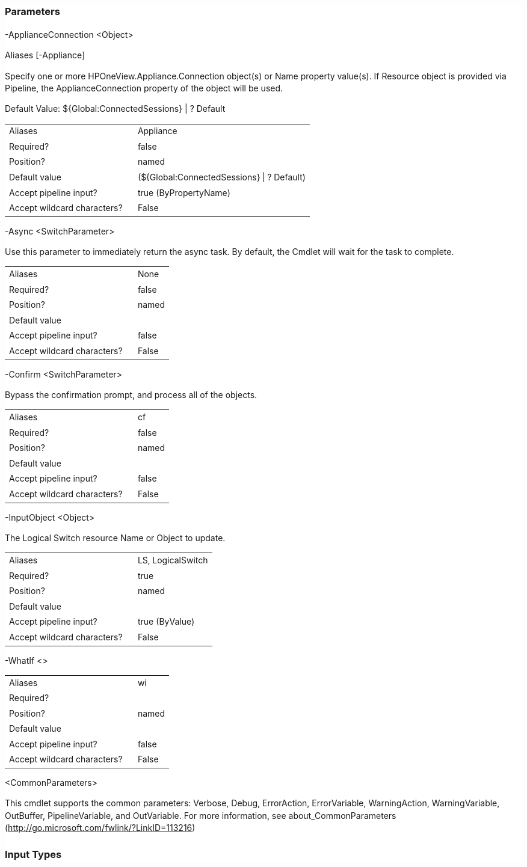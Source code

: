 
### Parameters

-ApplianceConnection &lt;Object&gt;<p>
Aliases [-Appliance]

Specify one or more HPOneView.Appliance.Connection object(s) or Name property value(s). If Resource object is provided via Pipeline, the ApplianceConnection property of the object will be used.

Default Value: ${Global:ConnectedSessions} | ? Default

<table><tbody><tr><td>Aliases</td><td>Appliance</td></tr><tr><td>Required?</td><td>false</td></tr><tr><td>Position?</td><td>named</td></tr><tr><td>Default value</td><td>(${Global:ConnectedSessions} | ? Default)</td></tr><tr><td>Accept pipeline input?</td><td>true (ByPropertyName)</td></tr><tr><td>Accept wildcard characters?&nbsp;&nbsp;&nbsp; </td><td>False</td></tr></tbody></table>

 -Async &lt;SwitchParameter&gt;<p>
Use this parameter to immediately return the async task.  By default, the Cmdlet will wait for the task to complete.

<table><tbody><tr><td>Aliases</td><td>None</td></tr><tr><td>Required?</td><td>false</td></tr><tr><td>Position?</td><td>named</td></tr><tr><td>Default value</td><td></td></tr><tr><td>Accept pipeline input?</td><td>false</td></tr><tr><td>Accept wildcard characters?&nbsp;&nbsp;&nbsp; </td><td>False</td></tr></tbody></table>

 -Confirm &lt;SwitchParameter&gt;<p>
Bypass the confirmation prompt, and process all of the objects.

<table><tbody><tr><td>Aliases</td><td>cf</td></tr><tr><td>Required?</td><td>false</td></tr><tr><td>Position?</td><td>named</td></tr><tr><td>Default value</td><td></td></tr><tr><td>Accept pipeline input?</td><td>false</td></tr><tr><td>Accept wildcard characters?&nbsp;&nbsp;&nbsp; </td><td>False</td></tr></tbody></table>

 -InputObject &lt;Object&gt;<p>
The Logical Switch resource Name or Object to update.

<table><tbody><tr><td>Aliases</td><td>LS, LogicalSwitch</td></tr><tr><td>Required?</td><td>true</td></tr><tr><td>Position?</td><td>named</td></tr><tr><td>Default value</td><td></td></tr><tr><td>Accept pipeline input?</td><td>true (ByValue)</td></tr><tr><td>Accept wildcard characters?&nbsp;&nbsp;&nbsp; </td><td>False</td></tr></tbody></table>

 -WhatIf &lt;&gt;<p>


<table><tbody><tr><td>Aliases</td><td>wi</td></tr><tr><td>Required?</td><td></td></tr><tr><td>Position?</td><td>named</td></tr><tr><td>Default value</td><td></td></tr><tr><td>Accept pipeline input?</td><td>false</td></tr><tr><td>Accept wildcard characters?&nbsp;&nbsp;&nbsp; </td><td>False</td></tr></tbody></table>

 &lt;CommonParameters&gt;

This cmdlet supports the common parameters: Verbose, Debug, ErrorAction, ErrorVariable, WarningAction, WarningVariable, OutBuffer, PipelineVariable, and OutVariable. For more information, see about_CommonParameters (<a href="http://go.microsoft.com/fwlink/?LinkID=113216">http://go.microsoft.com/fwlink/?LinkID=113216</a>)<p>

### Input Types
